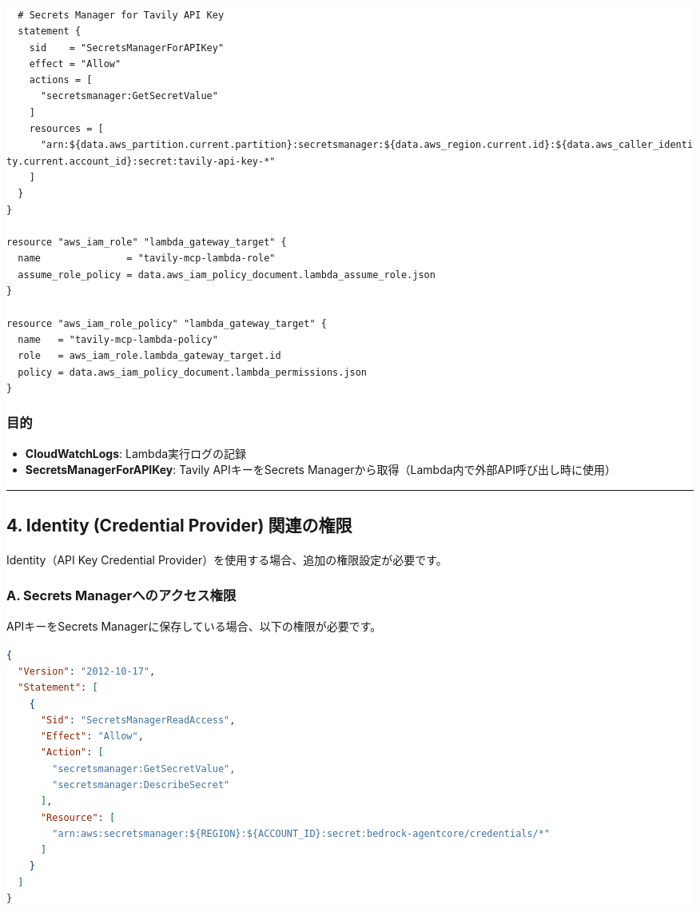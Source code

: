 ```hcl
  # Secrets Manager for Tavily API Key
  statement {
    sid    = "SecretsManagerForAPIKey"
    effect = "Allow"
    actions = [
      "secretsmanager:GetSecretValue"
    ]
    resources = [
      "arn:${data.aws_partition.current.partition}:secretsmanager:${data.aws_region.current.id}:${data.aws_caller_identity.current.account_id}:secret:tavily-api-key-*"
    ]
  }
}

resource "aws_iam_role" "lambda_gateway_target" {
  name               = "tavily-mcp-lambda-role"
  assume_role_policy = data.aws_iam_policy_document.lambda_assume_role.json
}

resource "aws_iam_role_policy" "lambda_gateway_target" {
  name   = "tavily-mcp-lambda-policy"
  role   = aws_iam_role.lambda_gateway_target.id
  policy = data.aws_iam_policy_document.lambda_permissions.json
}
```

### 目的
- **CloudWatchLogs**: Lambda実行ログの記録
- **SecretsManagerForAPIKey**: Tavily APIキーをSecrets Managerから取得（Lambda内で外部API呼び出し時に使用）

---

## 4. Identity (Credential Provider) 関連の権限

Identity（API Key Credential Provider）を使用する場合、追加の権限設定が必要です。

### A. Secrets Managerへのアクセス権限

APIキーをSecrets Managerに保存している場合、以下の権限が必要です。

```json
{
  "Version": "2012-10-17",
  "Statement": [
    {
      "Sid": "SecretsManagerReadAccess",
      "Effect": "Allow",
      "Action": [
        "secretsmanager:GetSecretValue",
        "secretsmanager:DescribeSecret"
      ],
      "Resource": [
        "arn:aws:secretsmanager:${REGION}:${ACCOUNT_ID}:secret:bedrock-agentcore/credentials/*"
      ]
    }
  ]
}
```
